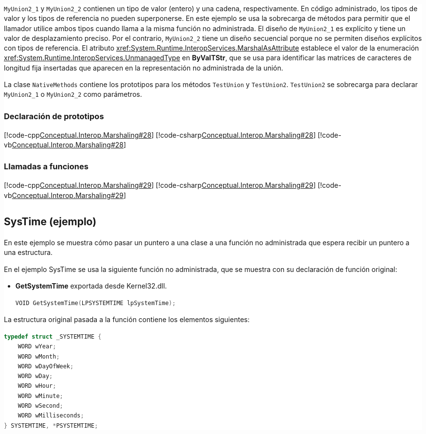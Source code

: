 `MyUnion2_1` y `MyUnion2_2` contienen un tipo de valor (entero) y una cadena, respectivamente. En código administrado, los tipos de valor y los tipos de referencia no pueden superponerse. En este ejemplo se usa la sobrecarga de métodos para permitir que el llamador utilice ambos tipos cuando llama a la misma función no administrada. El diseño de `MyUnion2_1` es explícito y tiene un valor de desplazamiento preciso. Por el contrario, `MyUnion2_2` tiene un diseño secuencial porque no se permiten diseños explícitos con tipos de referencia. El atributo <xref:System.Runtime.InteropServices.MarshalAsAttribute> establece el valor de la enumeración <xref:System.Runtime.InteropServices.UnmanagedType> en **ByValTStr**, que se usa para identificar las matrices de caracteres de longitud fija insertadas que aparecen en la representación no administrada de la unión.

La clase `NativeMethods` contiene los prototipos para los métodos `TestUnion` y `TestUnion2`. `TestUnion2` se sobrecarga para declarar `MyUnion2_1` o `MyUnion2_2` como parámetros.

### <a name="declaring-prototypes"></a>Declaración de prototipos

[!code-cpp[Conceptual.Interop.Marshaling#28](~/samples/snippets/cpp/VS_Snippets_CLR/conceptual.interop.marshaling/cpp/unions.cpp#28)]
[!code-csharp[Conceptual.Interop.Marshaling#28](~/samples/snippets/csharp/VS_Snippets_CLR/conceptual.interop.marshaling/cs/unions.cs#28)]
[!code-vb[Conceptual.Interop.Marshaling#28](~/samples/snippets/visualbasic/VS_Snippets_CLR/conceptual.interop.marshaling/vb/unions.vb#28)]

### <a name="calling-functions"></a>Llamadas a funciones

[!code-cpp[Conceptual.Interop.Marshaling#29](~/samples/snippets/cpp/VS_Snippets_CLR/conceptual.interop.marshaling/cpp/unions.cpp#29)]
[!code-csharp[Conceptual.Interop.Marshaling#29](~/samples/snippets/csharp/VS_Snippets_CLR/conceptual.interop.marshaling/cs/unions.cs#29)]
[!code-vb[Conceptual.Interop.Marshaling#29](~/samples/snippets/visualbasic/VS_Snippets_CLR/conceptual.interop.marshaling/vb/unions.vb#29)]

## <a name="systime-sample"></a>SysTime (ejemplo)

En este ejemplo se muestra cómo pasar un puntero a una clase a una función no administrada que espera recibir un puntero a una estructura.

En el ejemplo SysTime se usa la siguiente función no administrada, que se muestra con su declaración de función original:

- **GetSystemTime** exportada desde Kernel32.dll.

    ```cpp
    VOID GetSystemTime(LPSYSTEMTIME lpSystemTime);
    ```

La estructura original pasada a la función contiene los elementos siguientes:

```cpp
typedef struct _SYSTEMTIME {
    WORD wYear;
    WORD wMonth;
    WORD wDayOfWeek;
    WORD wDay;
    WORD wHour;
    WORD wMinute;
    WORD wSecond;
    WORD wMilliseconds;
} SYSTEMTIME, *PSYSTEMTIME;
```
